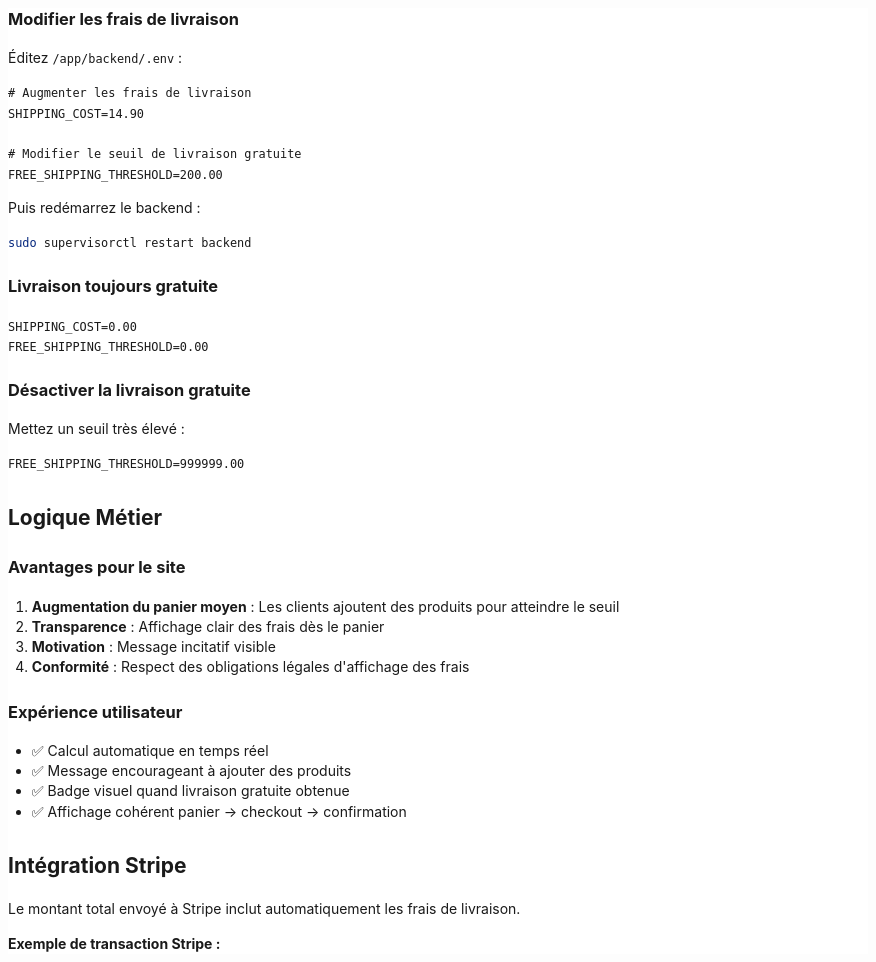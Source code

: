 ### Modifier les frais de livraison

Éditez `/app/backend/.env` :

```env
# Augmenter les frais de livraison
SHIPPING_COST=14.90

# Modifier le seuil de livraison gratuite
FREE_SHIPPING_THRESHOLD=200.00
```

Puis redémarrez le backend :

```bash
sudo supervisorctl restart backend
```

### Livraison toujours gratuite

```env
SHIPPING_COST=0.00
FREE_SHIPPING_THRESHOLD=0.00
```

### Désactiver la livraison gratuite

Mettez un seuil très élevé :

```env
FREE_SHIPPING_THRESHOLD=999999.00
```

## Logique Métier

### Avantages pour le site

1. **Augmentation du panier moyen** : Les clients ajoutent des produits pour atteindre le seuil
2. **Transparence** : Affichage clair des frais dès le panier
3. **Motivation** : Message incitatif visible
4. **Conformité** : Respect des obligations légales d'affichage des frais

### Expérience utilisateur

- ✅ Calcul automatique en temps réel
- ✅ Message encourageant à ajouter des produits
- ✅ Badge visuel quand livraison gratuite obtenue
- ✅ Affichage cohérent panier → checkout → confirmation

## Intégration Stripe

Le montant total envoyé à Stripe inclut automatiquement les frais de livraison.

**Exemple de transaction Stripe :**
